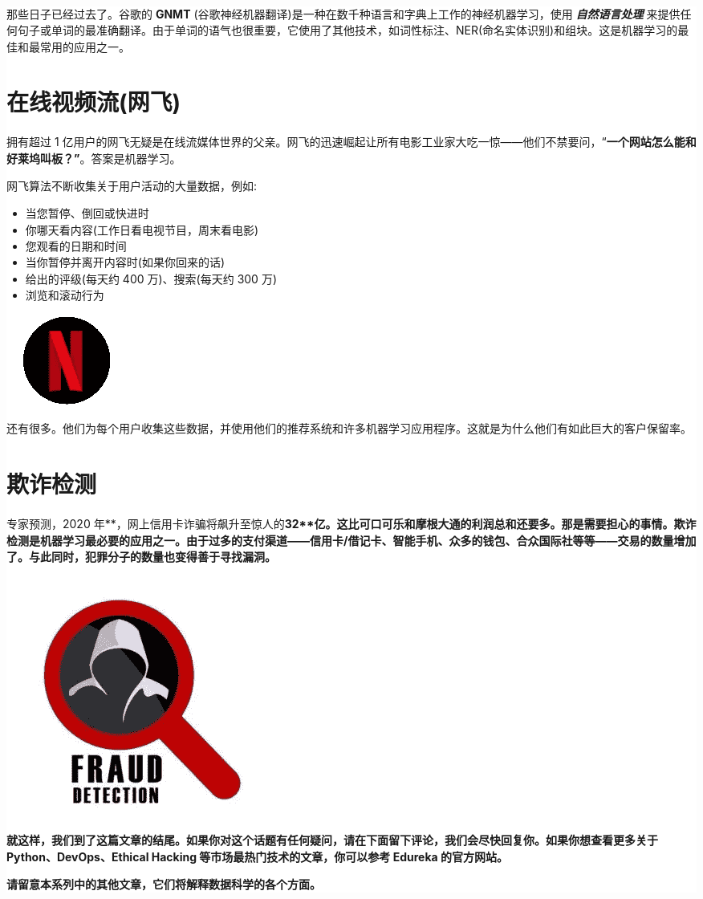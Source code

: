那些日子已经过去了。谷歌的 **GNMT** (谷歌神经机器翻译)是一种在数千种语言和字典上工作的神经机器学习，使用 ***自然语言处理*** 来提供任何句子或单词的最准确翻译。由于单词的语气也很重要，它使用了其他技术，如词性标注、NER(命名实体识别)和组块。这是机器学习的最佳和最常用的应用之一。

# 在线视频流(网飞)

拥有超过 1 亿用户的网飞无疑是在线流媒体世界的父亲。网飞的迅速崛起让所有电影工业家大吃一惊——他们不禁要问，“**一个网站怎么能和好莱坞叫板？”**。答案是机器学习。

网飞算法不断收集关于用户活动的大量数据，例如:

*   当您暂停、倒回或快进时
*   你哪天看内容(工作日看电视节目，周末看电影)
*   您观看的日期和时间
*   当你暂停并离开内容时(如果你回来的话)
*   给出的评级(每天约 400 万)、搜索(每天约 300 万)
*   浏览和滚动行为

![](img/20009cb915acfd030cd18ba7c4f9d12c.png)

还有很多。他们为每个用户收集这些数据，并使用他们的推荐系统和许多机器学习应用程序。这就是为什么他们有如此巨大的客户保留率。

# 欺诈检测

专家预测，2020 年**，网上信用卡诈骗将飙升至惊人的****32**亿。这比可口可乐和摩根大通的利润总和还要多。那是需要担心的事情。欺诈检测是机器学习最必要的应用之一。由于过多的支付渠道——信用卡/借记卡、智能手机、众多的钱包、合众国际社等等——交易的数量增加了。与此同时，犯罪分子的数量也变得善于寻找漏洞。****

****![](img/c4d5645c2b9a7dc0d7aa27fdf1813bad.png)****

****就这样，我们到了这篇文章的结尾。如果你对这个话题有任何疑问，请在下面留下评论，我们会尽快回复你。如果你想查看更多关于 Python、DevOps、Ethical Hacking 等市场最热门技术的文章，你可以参考 Edureka 的官方网站。****

****请留意本系列中的其他文章，它们将解释数据科学的各个方面。****
